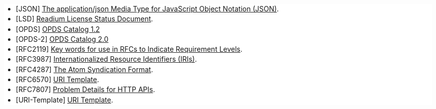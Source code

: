 * [JSON] [The application/json Media Type for JavaScript Object Notation (JSON)](https://www.ietf.org/rfc/rfc4627).
* [LSD] [Readium License Status Document](https://readium.org/lcp-specs/lsd.html).
* [OPDS] [OPDS Catalog 1.2](https://specs.opds.io/opds-1.2)
* [OPDS-2] [OPDS Catalog 2.0](https://drafts.opds.io/opds-2.0)
* [RFC2119] [Key words for use in RFCs to Indicate Requirement Levels](https://tools.ietf.org/html/rfc2119).
* [RFC3987] [Internationalized Resource Identifiers (IRIs)](https://tools.ietf.org/html/rfc3987).
* [RFC4287] [The Atom Syndication Format](https://tools.ietf.org/html/rfc4287).
* [RFC6570] [URI Template](https://tools.ietf.org/html/rfc6570).
* [RFC7807] [Problem Details for HTTP APIs](https://tools.ietf.org/html/rfc7807).
* [URI-Template] [URI Template](https://tools.ietf.org/html/rfc6570).

<style>
.rfc {
    color: #d55;
    font-variant: small-caps;
    font-style: normal;
    font-weight: normal;
}
</style>